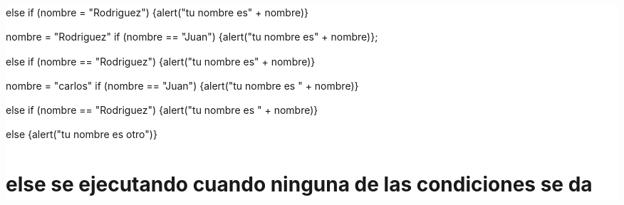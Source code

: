 else if (nombre = "Rodriguez") {alert("tu nombre es" + nombre)}



nombre = "Rodriguez"
if (nombre == "Juan") {alert("tu nombre es" + nombre)};

else if (nombre == "Rodriguez") {alert("tu nombre es" + nombre)}



nombre = "carlos"
if (nombre == "Juan") {alert("tu nombre es " + nombre)}

else if (nombre == "Rodriguez") {alert("tu nombre es " + nombre)}

else {alert("tu nombre es otro")} 

# else se ejecutando cuando ninguna de las condiciones se da